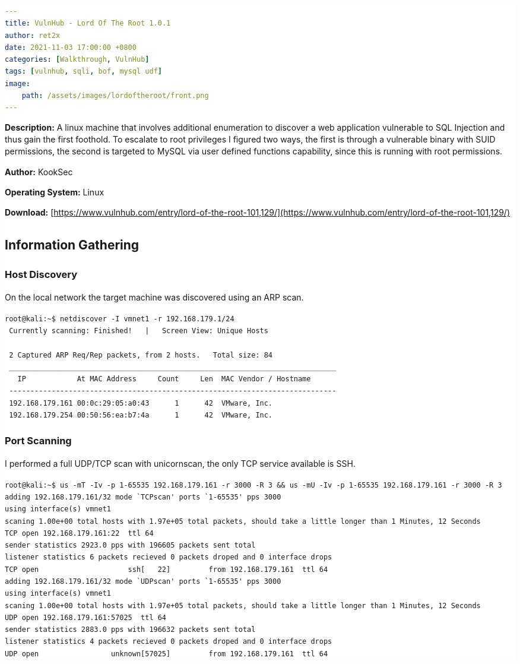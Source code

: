 ```yaml
---
title: VulnHub - Lord Of The Root 1.0.1
author: ret2x
date: 2021-11-03 17:00:00 +0800
categories: [Walkthrough, VulnHub]
tags: [vulnhub, sqli, bof, mysql udf]
image:
    path: /assets/images/lordoftheroot/front.png
---
```


**Description:** A linux machine that involves additional enumeration to discover a web application vulnerable to SQL Injection and thus gain the first foothold. To escalate to root privileges I figured two ways, the first is through a vulnerable binary with SUID permissions, the second is targeted to MySQL via user defined functions capability, since this is running with root permissions.

**Author:** KookSec

**Operating System:** Linux

**Download:** [https://www.vulnhub.com/entry/lord-of-the-root-101,129/](https://www.vulnhub.com/entry/lord-of-the-root-101,129/)

## Information Gathering
### Host Discovery

On the local network the target machine was discovered using an ARP scan.

```console
root@kali:~$ netdiscover -I vmnet1 -r 192.168.179.1/24
 Currently scanning: Finished!   |   Screen View: Unique Hosts  
                                                                 
 2 Captured ARP Req/Rep packets, from 2 hosts.   Total size: 84
 _____________________________________________________________________________
   IP            At MAC Address     Count     Len  MAC Vendor / Hostname      
 -----------------------------------------------------------------------------
 192.168.179.161 00:0c:29:05:a0:43      1      42  VMware, Inc.  
 192.168.179.254 00:50:56:ea:b7:4a      1      42  VMware, Inc.
```

### Port Scanning

I performed a full UDP/TCP scan with unicornscan, the only TCP service available is SSH.

```console
root@kali:~$ us -mT -Iv -p 1-65535 192.168.179.161 -r 3000 -R 3 && us -mU -Iv -p 1-65535 192.168.179.161 -r 3000 -R 3
adding 192.168.179.161/32 mode `TCPscan' ports `1-65535' pps 3000
using interface(s) vmnet1
scaning 1.00e+00 total hosts with 1.97e+05 total packets, should take a little longer than 1 Minutes, 12 Seconds
TCP open 192.168.179.161:22  ttl 64
sender statistics 2923.0 pps with 196605 packets sent total
listener statistics 6 packets recieved 0 packets droped and 0 interface drops
TCP open                     ssh[   22]         from 192.168.179.161  ttl 64 
adding 192.168.179.161/32 mode `UDPscan' ports `1-65535' pps 3000
using interface(s) vmnet1
scaning 1.00e+00 total hosts with 1.97e+05 total packets, should take a little longer than 1 Minutes, 12 Seconds
UDP open 192.168.179.161:57025  ttl 64
sender statistics 2883.0 pps with 196632 packets sent total
listener statistics 4 packets recieved 0 packets droped and 0 interface drops
UDP open                 unknown[57025]         from 192.168.179.161  ttl 64
```
